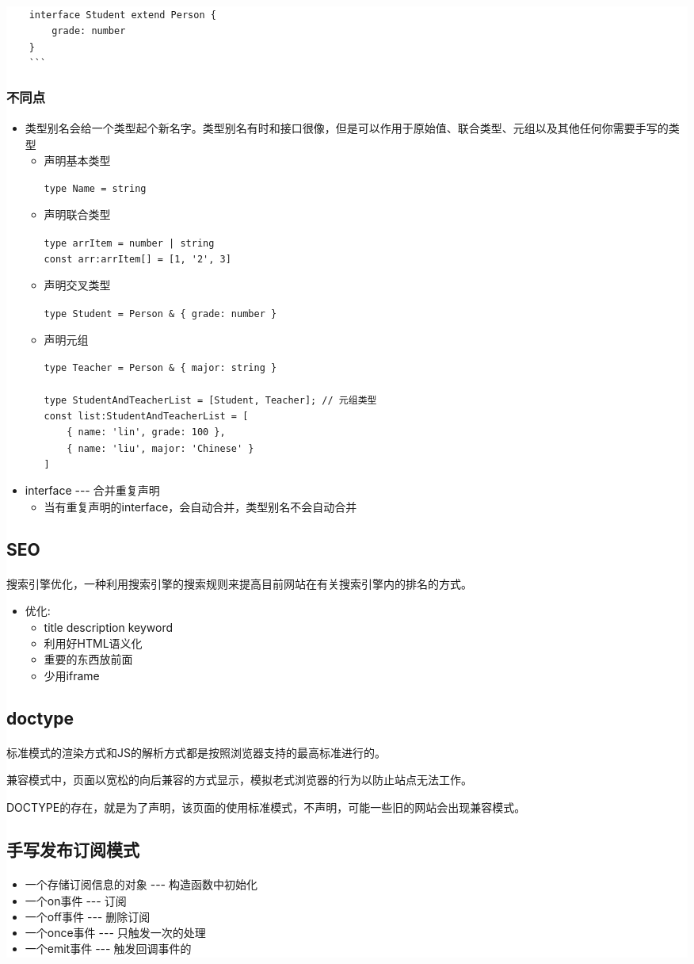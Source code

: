         interface Student extend Person {
            grade: number
        }
        ```

### 不同点
- 类型别名会给一个类型起个新名字。类型别名有时和接口很像，但是可以作用于原始值、联合类型、元组以及其他任何你需要手写的类型
    - 声明基本类型
        ```
        type Name = string
        ```
    - 声明联合类型
        ```
        type arrItem = number | string
        const arr:arrItem[] = [1, '2', 3]
        ```
    - 声明交叉类型
        ```
        type Student = Person & { grade: number }
        ```
    - 声明元组
        ```
        type Teacher = Person & { major: string }

        type StudentAndTeacherList = [Student, Teacher]; // 元组类型
        const list:StudentAndTeacherList = [
            { name: 'lin', grade: 100 }, 
            { name: 'liu', major: 'Chinese' }
        ]
        ```
- interface ---  合并重复声明
    - 当有重复声明的interface，会自动合并，类型别名不会自动合并

## SEO
搜索引擎优化，一种利用搜索引擎的搜索规则来提高目前网站在有关搜索引擎内的排名的方式。

- 优化:
    - title description  keyword
    - 利用好HTML语义化
    - 重要的东西放前面
    - 少用iframe

## doctype
标准模式的渲染方式和JS的解析方式都是按照浏览器支持的最高标准进行的。

兼容模式中，页面以宽松的向后兼容的方式显示，模拟老式浏览器的行为以防止站点无法工作。

DOCTYPE的存在，就是为了声明，该页面的使用标准模式，不声明，可能一些旧的网站会出现兼容模式。

## 手写发布订阅模式
- 一个存储订阅信息的对象  --- 构造函数中初始化
- 一个on事件 --- 订阅
- 一个off事件 --- 删除订阅
- 一个once事件 --- 只触发一次的处理
- 一个emit事件 --- 触发回调事件的
